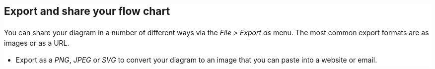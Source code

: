## Export and share your flow chart

You can share your diagram in a number of different ways via the _File > Export as_ menu. The most common export formats are as images or as a URL.

* Export as a _PNG_, _JPEG_ or _SVG_ to convert your diagram to an image that you can paste into a website or email.